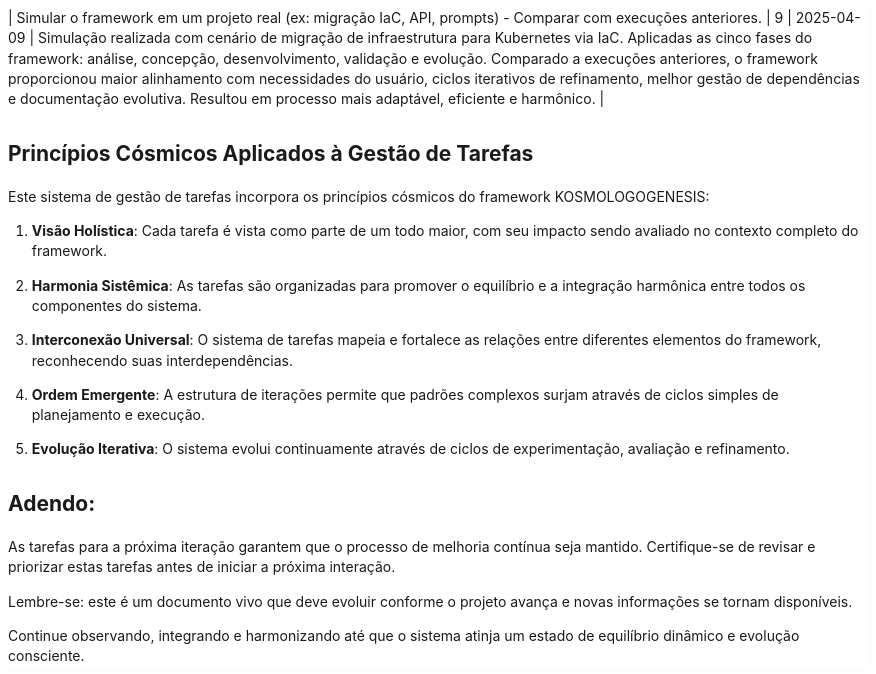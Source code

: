 | Simular o framework em um projeto real (ex: migração IaC, API, prompts) - Comparar com execuções anteriores. | 9 | 2025-04-09 | Simulação realizada com cenário de migração de infraestrutura para Kubernetes via IaC. Aplicadas as cinco fases do framework: análise, concepção, desenvolvimento, validação e evolução. Comparado a execuções anteriores, o framework proporcionou maior alinhamento com necessidades do usuário, ciclos iterativos de refinamento, melhor gestão de dependências e documentação evolutiva. Resultou em processo mais adaptável, eficiente e harmônico. |

## Princípios Cósmicos Aplicados à Gestão de Tarefas

Este sistema de gestão de tarefas incorpora os princípios cósmicos do framework KOSMOLOGOGENESIS:

1. **Visão Holística**: Cada tarefa é vista como parte de um todo maior, com seu impacto sendo avaliado no contexto completo do framework.

2. **Harmonia Sistêmica**: As tarefas são organizadas para promover o equilíbrio e a integração harmônica entre todos os componentes do sistema.

3. **Interconexão Universal**: O sistema de tarefas mapeia e fortalece as relações entre diferentes elementos do framework, reconhecendo suas interdependências.

4. **Ordem Emergente**: A estrutura de iterações permite que padrões complexos surjam através de ciclos simples de planejamento e execução.

5. **Evolução Iterativa**: O sistema evolui continuamente através de ciclos de experimentação, avaliação e refinamento.

## Adendo:
As tarefas para a próxima iteração garantem que o processo de melhoria contínua seja mantido. Certifique-se de revisar e priorizar estas tarefas antes de iniciar a próxima interação.

Lembre-se: este é um documento vivo que deve evoluir conforme o projeto avança e novas informações se tornam disponíveis.

Continue observando, integrando e harmonizando até que o sistema atinja um estado de equilíbrio dinâmico e evolução consciente.
